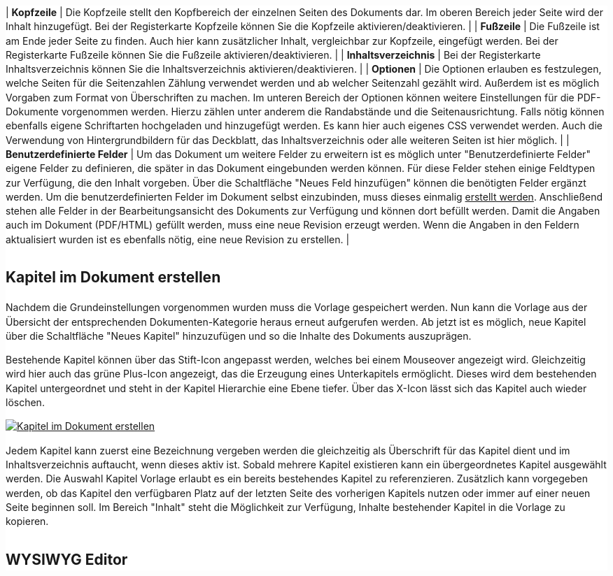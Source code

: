 | **Kopfzeile**                 | Die Kopfzeile stellt den Kopfbereich der einzelnen Seiten des Dokuments dar. Im oberen Bereich jeder Seite wird der Inhalt hinzugefügt. Bei der Registerkarte Kopfzeile können Sie die Kopfzeile aktivieren/deaktivieren.                                                                                                                                                                                                                                                                                                                                                                                                                                                                                                                                                                                                                   |
| **Fußzeile**                  | Die Fußzeile ist am Ende jeder Seite zu finden. Auch hier kann zusätzlicher Inhalt, vergleichbar zur Kopfzeile, eingefügt werden. Bei der Registerkarte Fußzeile können Sie die Fußzeile aktivieren/deaktivieren.                                                                                                                                                                                                                                                                                                                                                                                                                                                                                                                                                                                                                           |
| **Inhaltsverzeichnis**        | Bei der Registerkarte Inhaltsverzeichnis können Sie die Inhaltsverzeichnis aktivieren/deaktivieren.                                                                                                                                                                                                                                                                                                                                                                                                                                                                                                                                                                                                                                                                                                                                         |
| **Optionen**                  | Die Optionen erlauben es festzulegen, welche Seiten für die Seitenzahlen Zählung verwendet werden und ab welcher Seitenzahl gezählt wird. Außerdem ist es möglich Vorgaben zum Format von Überschriften zu machen. Im unteren Bereich der Optionen können weitere Einstellungen für die PDF-Dokumente vorgenommen werden. Hierzu zählen unter anderem die Randabstände und die Seitenausrichtung. Falls nötig können ebenfalls eigene Schriftarten hochgeladen und hinzugefügt werden. Es kann hier auch eigenes CSS verwendet werden. Auch die Verwendung von Hintergrundbildern für das Deckblatt, das Inhaltsverzeichnis oder alle weiteren Seiten ist hier möglich.                                                                                                                                                                     |
| **Benutzerdefinierte Felder** | Um das Dokument um weitere Felder zu erweitern ist es möglich unter "Benutzerdefinierte Felder" eigene Felder zu definieren, die später in das Dokument eingebunden werden können. Für diese Felder stehen einige Feldtypen zur Verfügung, die den Inhalt vorgeben. Über die Schaltfläche "Neues Feld hinzufügen" können die benötigten Felder ergänzt werden. Um die benutzerdefinierten Felder im Dokument selbst einzubinden, muss dieses einmalig [erstellt werden](./dokumenterstellung.md). Anschließend stehen alle Felder in der Bearbeitungsansicht des Dokuments zur Verfügung und können dort befüllt werden. Damit die Angaben auch im Dokument (PDF/HTML) gefüllt werden, muss eine neue Revision erzeugt werden. Wenn die Angaben in den Feldern aktualisiert wurden ist es ebenfalls nötig, eine neue Revision zu erstellen. |

## Kapitel im Dokument erstellen

Nachdem die Grundeinstellungen vorgenommen wurden muss die Vorlage gespeichert werden. Nun kann die Vorlage aus der Übersicht der entsprechenden Dokumenten-Kategorie heraus erneut aufgerufen werden. Ab jetzt ist es möglich, neue Kapitel über die Schaltfläche "Neues Kapitel" hinzuzufügen und so die Inhalte des Dokuments auszuprägen.

Bestehende Kapitel können über das Stift-Icon angepasst werden, welches bei einem Mouseover angezeigt wird. Gleichzeitig wird hier auch das grüne Plus-Icon angezeigt, das die Erzeugung eines Unterkapitels ermöglicht. Dieses wird dem bestehenden Kapitel untergeordnet und steht in der Kapitel Hierarchie eine Ebene tiefer. Über das X-Icon lässt sich das Kapitel auch wieder löschen.

[![Kapitel im Dokument erstellen](../../assets/images/de/i-doit-add-ons/documents/vorlagen/2-vor.png)](../../assets/images/de/i-doit-add-ons/documents/vorlagen/2-vor.png)

Jedem Kapitel kann zuerst eine Bezeichnung vergeben werden die gleichzeitig als Überschrift für das Kapitel dient und im Inhaltsverzeichnis auftaucht, wenn dieses aktiv ist. Sobald mehrere Kapitel existieren kann ein übergeordnetes Kapitel ausgewählt werden. Die Auswahl Kapitel Vorlage erlaubt es ein bereits bestehendes Kapitel zu referenzieren. Zusätzlich kann vorgegeben werden, ob das Kapitel den verfügbaren Platz auf der letzten Seite des vorherigen Kapitels nutzen oder immer auf einer neuen Seite beginnen soll.
Im Bereich "Inhalt" steht die Möglichkeit zur Verfügung, Inhalte bestehender Kapitel in die Vorlage zu kopieren.

## WYSIWYG Editor
